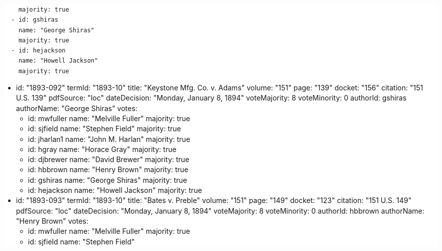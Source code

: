         majority: true
      - id: gshiras
        name: "George Shiras"
        majority: true
      - id: hejackson
        name: "Howell Jackson"
        majority: true
  - id: "1893-092"
    termId: "1893-10"
    title: "Keystone Mfg. Co. v. Adams"
    volume: "151"
    page: "139"
    docket: "156"
    citation: "151 U.S. 139"
    pdfSource: "loc"
    dateDecision: "Monday, January 8, 1894"
    voteMajority: 8
    voteMinority: 0
    authorId: gshiras
    authorName: "George Shiras"
    votes:
      - id: mwfuller
        name: "Melville Fuller"
        majority: true
      - id: sjfield
        name: "Stephen Field"
        majority: true
      - id: jharlan1
        name: "John M. Harlan"
        majority: true
      - id: hgray
        name: "Horace Gray"
        majority: true
      - id: djbrewer
        name: "David Brewer"
        majority: true
      - id: hbbrown
        name: "Henry Brown"
        majority: true
      - id: gshiras
        name: "George Shiras"
        majority: true
      - id: hejackson
        name: "Howell Jackson"
        majority: true
  - id: "1893-093"
    termId: "1893-10"
    title: "Bates v. Preble"
    volume: "151"
    page: "149"
    docket: "123"
    citation: "151 U.S. 149"
    pdfSource: "loc"
    dateDecision: "Monday, January 8, 1894"
    voteMajority: 8
    voteMinority: 0
    authorId: hbbrown
    authorName: "Henry Brown"
    votes:
      - id: mwfuller
        name: "Melville Fuller"
        majority: true
      - id: sjfield
        name: "Stephen Field"